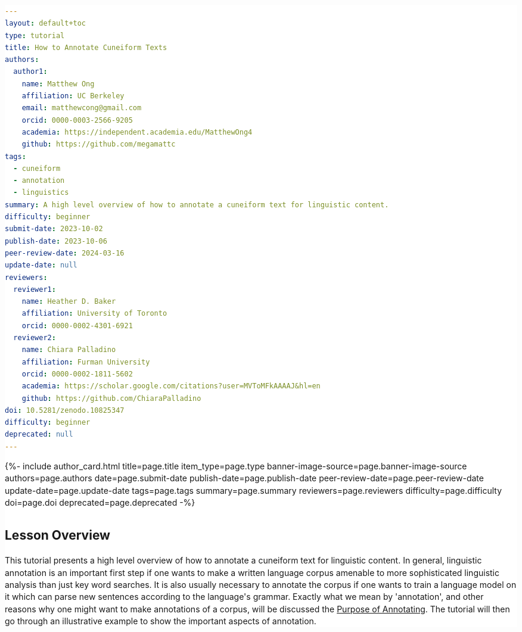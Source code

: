 ```yaml
---
layout: default+toc
type: tutorial
title: How to Annotate Cuneiform Texts
authors:
  author1:
    name: Matthew Ong
    affiliation: UC Berkeley
    email: matthewcong@gmail.com
    orcid: 0000-0003-2566-9205
    academia: https://independent.academia.edu/MatthewOng4
    github: https://github.com/megamattc
tags:
  - cuneiform
  - annotation
  - linguistics
summary: A high level overview of how to annotate a cuneiform text for linguistic content. 
difficulty: beginner
submit-date: 2023-10-02
publish-date: 2023-10-06
peer-review-date: 2024-03-16
update-date: null
reviewers:
  reviewer1:
    name: Heather D. Baker
    affiliation: University of Toronto
    orcid: 0000-0002-4301-6921
  reviewer2:
    name: Chiara Palladino
    affiliation: Furman University
    orcid: 0000-0002-1811-5602
    academia: https://scholar.google.com/citations?user=MVToMFkAAAAJ&hl=en
    github: https://github.com/ChiaraPalladino
doi: 10.5281/zenodo.10825347
difficulty: beginner
deprecated: null
---
```


{%- include author_card.html title=page.title item_type=page.type banner-image-source=page.banner-image-source authors=page.authors date=page.submit-date publish-date=page.publish-date peer-review-date=page.peer-review-date update-date=page.update-date tags=page.tags summary=page.summary reviewers=page.reviewers difficulty=page.difficulty doi=page.doi deprecated=page.deprecated -%}

## Lesson Overview

This tutorial presents a high level overview of how to annotate a
cuneiform text for linguistic content. In general, linguistic annotation is an important first step if one wants to make a written language corpus amenable to more sophisticated linguistic analysis than just key word searches. It is also usually necessary to annotate the corpus if one wants to train a language model on it which can parse new sentences according to the language's grammar. Exactly what we mean by 'annotation', and other reasons why one might want to make annotations of a corpus, will be discussed the [Purpose of Annotating](#the-purpose-of-annotating). The tutorial will then go through an illustrative example to show the important aspects of annotation.
